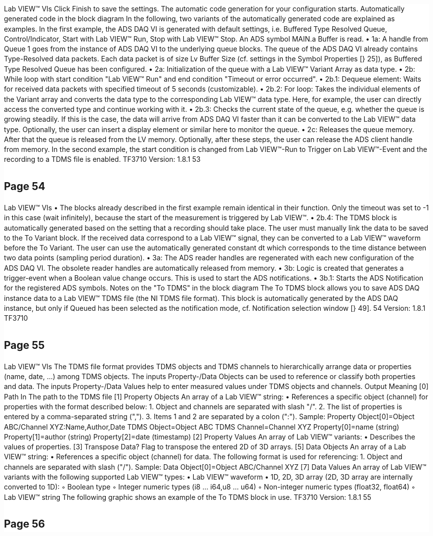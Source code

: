 Lab VIEW™ VIs Click Finish to save the settings. The automatic code generation for your configuration starts. Automatically generated code in the block diagram In the following, two variants of the automatically generated code are explained as examples. In the first example, the ADS DAQ VI is generated with default settings, i.e. Buffered Type Resolved Queue, Control/Indicator, Start with Lab VIEW™ Run, Stop with Lab VIEW™ Stop. An ADS symbol MAIN.a Buffer is read. • 1a: A handle from Queue 1 goes from the instance of ADS DAQ VI to the underlying queue blocks. The queue of the ADS DAQ VI already contains Type-Resolved data packets. Each data packet is of size Lv Buffer Size (cf. settings in the Symbol Properties [} 25]), as Buffered Type Resolved Queue has been configured. • 2a: Initialization of the queue with a Lab VIEW™ Variant Array as data type. • 2b: While loop with start condition "Lab VIEW™ Run" and end condition "Timeout or error occurred". • 2b.1: Dequeue element: Waits for received data packets with specified timeout of 5 seconds (customizable). • 2b.2: For loop: Takes the individual elements of the Variant array and converts the data type to the corresponding Lab VIEW™ data type. Here, for example, the user can directly access the converted type and continue working with it. • 2b.3: Checks the current state of the queue, e.g. whether the queue is growing steadily. If this is the case, the data will arrive from ADS DAQ VI faster than it can be converted to the Lab VIEW™ data type. Optionally, the user can insert a display element or similar here to monitor the queue. • 2c: Releases the queue memory. After that the queue is released from the LV memory. Optionally, after these steps, the user can release the ADS client handle from memory. In the second example, the start condition is changed from Lab VIEW™-Run to Trigger on Lab VIEW™-Event and the recording to a TDMS file is enabled. TF3710 Version: 1.8.1 53
## Page 54

Lab VIEW™ VIs • The blocks already described in the first example remain identical in their function. Only the timeout was set to -1 in this case (wait infinitely), because the start of the measurement is triggered by Lab VIEW™. • 2b.4: The TDMS block is automatically generated based on the setting that a recording should take place. The user must manually link the data to be saved to the To Variant block. If the received data correspond to a Lab VIEW™ signal, they can be converted to a Lab VIEW™ waveform before the To Variant. The user can use the automatically generated constant dt which corresponds to the time distance between two data points (sampling period duration). • 3a: The ADS reader handles are regenerated with each new configuration of the ADS DAQ VI. The obsolete reader handles are automatically released from memory. • 3b: Logic is created that generates a trigger-event when a Boolean value change occurs. This is used to start the ADS notifications. • 3b.1: Starts the ADS Notification for the registered ADS symbols. Notes on the "To TDMS" in the block diagram The To TDMS block allows you to save ADS DAQ instance data to a Lab VIEW™ TDMS file (the NI TDMS file format). This block is automatically generated by the ADS DAQ instance, but only if Queued has been selected as the notification mode, cf. Notification selection window [} 49]. 54 Version: 1.8.1 TF3710
## Page 55

Lab VIEW™ VIs The TDMS file format provides TDMS objects and TDMS channels to hierarchically arrange data or properties (name, date, ...) among TDMS objects. The inputs Property-/Data Objects can be used to reference or classify both properties and data. The inputs Property-/Data Values help to enter measured values under TDMS objects and channels. Output Meaning [0] Path In The path to the TDMS file [1] Property Objects An array of a Lab VIEW™ string: • References a specific object (channel) for properties with the format described below: 1. Object and channels are separated with slash "/". 2. The list of properties is entered by a comma-separated string (","). 3. Items 1 and 2 are separated by a colon (":"). Sample: Property Object[0]=Object ABC/Channel XYZ:Name,Author,Date TDMS Object=Object ABC TDMS Channel=Channel XYZ Property[0]=name (string) Property[1]=author (string) Property[2]=date (timestamp) [2] Property Values An array of Lab VIEW™ variants: • Describes the values of properties. [3] Transpose Data? Flag to transpose the entered 2D of 3D arrays. [5] Data Objects An array of a Lab VIEW™ string: • References a specific object (channel) for data. The following format is used for referencing: 1. Object and channels are separated with slash ("/"). Sample: Data Object[0]=Object ABC/Channel XYZ [7] Data Values An array of Lab VIEW™ variants with the following supported Lab VIEW™ types: • Lab VIEW™ waveform • 1D, 2D, 3D array (2D, 3D array are internally converted to 1D): ◦ Boolean type ◦ Integer numeric types (i8 ... i64,u8 ... u64) ◦ Non-integer numeric types (float32, float64) ◦ Lab VIEW™ string The following graphic shows an example of the To TDMS block in use. TF3710 Version: 1.8.1 55
## Page 56

